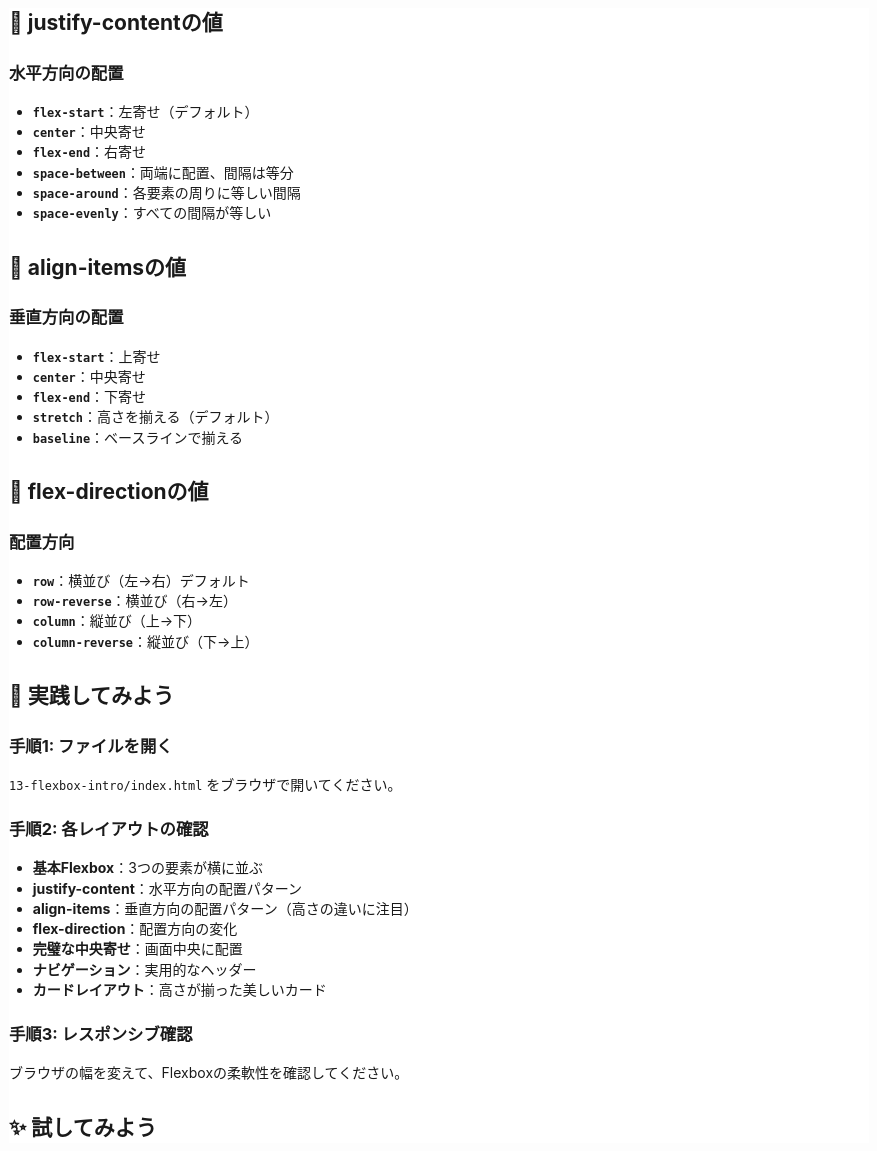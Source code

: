 ```css
```

## 📐 justify-contentの値

### **水平方向の配置**
- **`flex-start`**：左寄せ（デフォルト）
- **`center`**：中央寄せ
- **`flex-end`**：右寄せ
- **`space-between`**：両端に配置、間隔は等分
- **`space-around`**：各要素の周りに等しい間隔
- **`space-evenly`**：すべての間隔が等しい

## 📐 align-itemsの値

### **垂直方向の配置**
- **`flex-start`**：上寄せ
- **`center`**：中央寄せ
- **`flex-end`**：下寄せ
- **`stretch`**：高さを揃える（デフォルト）
- **`baseline`**：ベースラインで揃える

## 🔄 flex-directionの値

### **配置方向**
- **`row`**：横並び（左→右）デフォルト
- **`row-reverse`**：横並び（右→左）
- **`column`**：縦並び（上→下）
- **`column-reverse`**：縦並び（下→上）

## 🚀 実践してみよう

### **手順1: ファイルを開く**
`13-flexbox-intro/index.html` をブラウザで開いてください。

### **手順2: 各レイアウトの確認**
- **基本Flexbox**：3つの要素が横に並ぶ
- **justify-content**：水平方向の配置パターン
- **align-items**：垂直方向の配置パターン（高さの違いに注目）
- **flex-direction**：配置方向の変化
- **完璧な中央寄せ**：画面中央に配置
- **ナビゲーション**：実用的なヘッダー
- **カードレイアウト**：高さが揃った美しいカード

### **手順3: レスポンシブ確認**
ブラウザの幅を変えて、Flexboxの柔軟性を確認してください。

## ✨ 試してみよう
